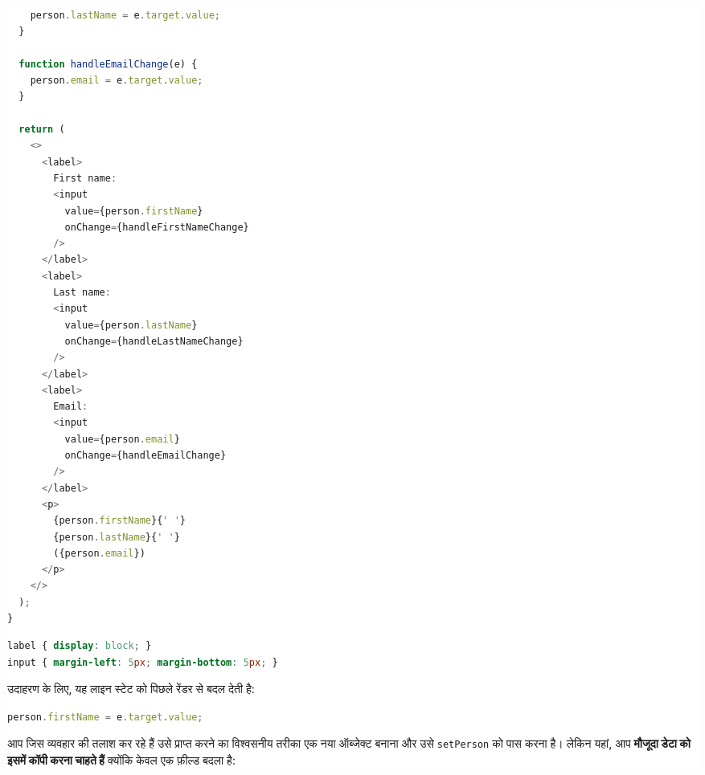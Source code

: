 ```js
    person.lastName = e.target.value;
  }

  function handleEmailChange(e) {
    person.email = e.target.value;
  }

  return (
    <>
      <label>
        First name:
        <input
          value={person.firstName}
          onChange={handleFirstNameChange}
        />
      </label>
      <label>
        Last name:
        <input
          value={person.lastName}
          onChange={handleLastNameChange}
        />
      </label>
      <label>
        Email:
        <input
          value={person.email}
          onChange={handleEmailChange}
        />
      </label>
      <p>
        {person.firstName}{' '}
        {person.lastName}{' '}
        ({person.email})
      </p>
    </>
  );
}
```

```css
label { display: block; }
input { margin-left: 5px; margin-bottom: 5px; }
```

</Sandpack>


उदाहरण के लिए, यह लाइन स्टेट को पिछले रेंडर से बदल देती है:
```js
person.firstName = e.target.value;
```

आप जिस व्यवहार की तलाश कर रहे हैं उसे प्राप्त करने का विश्वसनीय तरीका एक नया ऑब्जेक्ट  बनाना और उसे `setPerson` को पास करना है। लेकिन यहां, आप **मौजूदा डेटा को इसमें कॉपी करना चाहते हैं** क्योंकि केवल एक फ़ील्ड बदला है:
